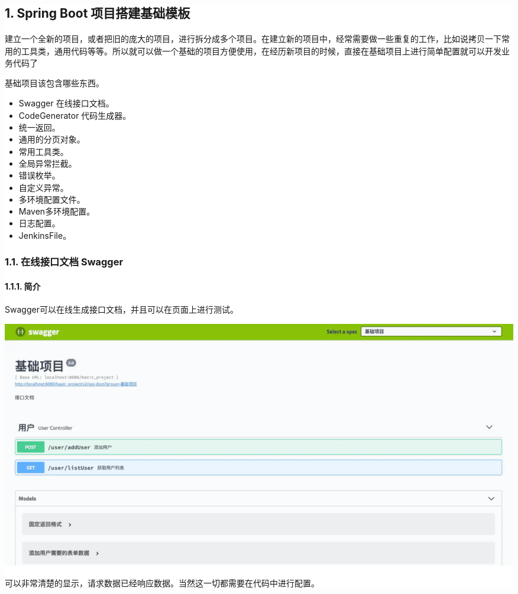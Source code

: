 ## 1. Spring Boot 项目搭建基础模板

建立一个全新的项目，或者把旧的庞大的项目，进行拆分成多个项目。在建立新的项目中，经常需要做一些重复的工作，比如说拷贝一下常用的工具类，通用代码等等。所以就可以做一个基础的项目方便使用，在经历新项目的时候，直接在基础项目上进行简单配置就可以开发业务代码了

基础项目该包含哪些东西。

- Swagger 在线接口文档。
- CodeGenerator 代码生成器。
- 统一返回。
- 通用的分页对象。
- 常用工具类。
- 全局异常拦截。
- 错误枚举。
- 自定义异常。
- 多环境配置文件。
- Maven多环境配置。
- 日志配置。
- JenkinsFile。

### 1.1. 在线接口文档 Swagger

#### 1.1.1. 简介

Swagger可以在线生成接口文档，并且可以在页面上进行测试。

![](images/20201206164459117_7404.png)

可以非常清楚的显示，请求数据已经响应数据。当然这一切都需要在代码中进行配置。
